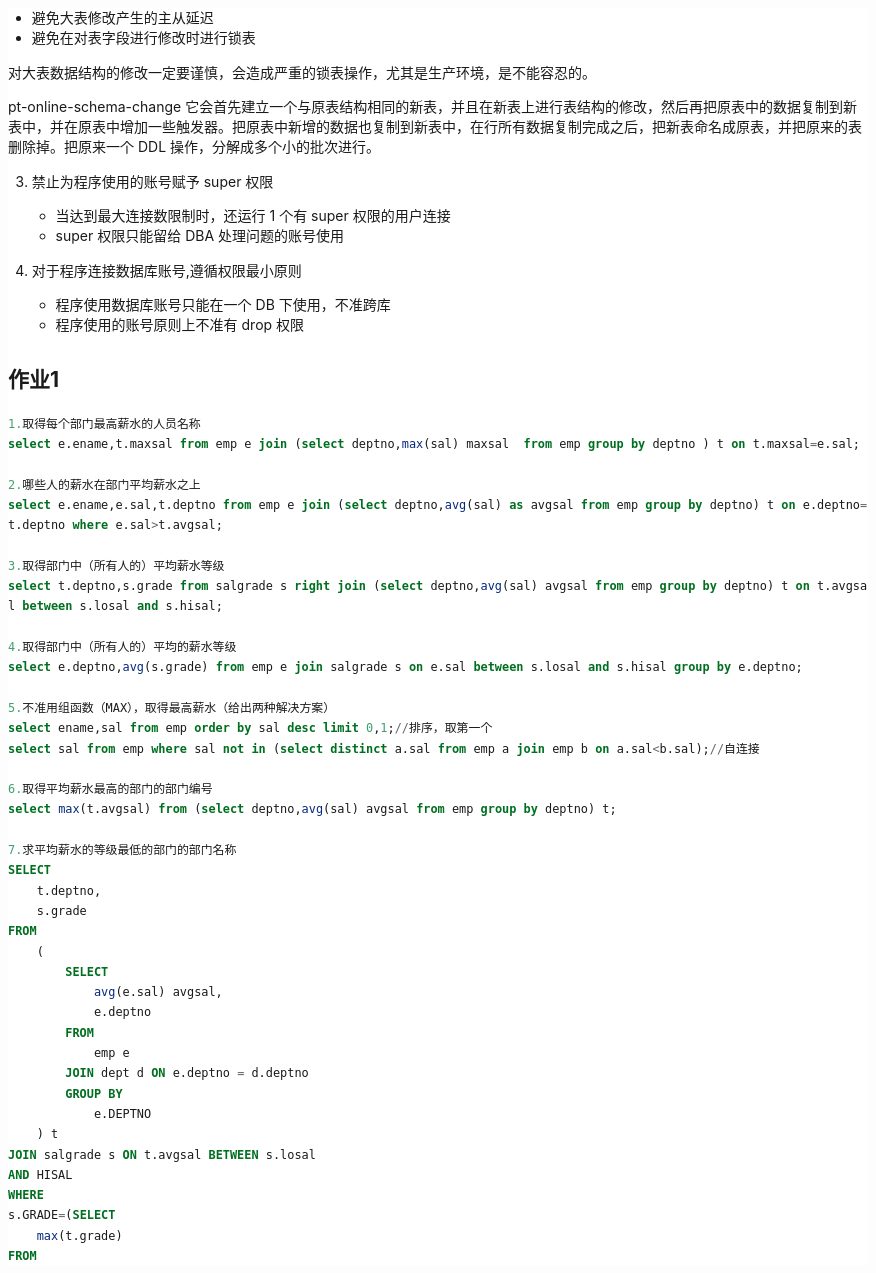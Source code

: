    - 避免大表修改产生的主从延迟
   - 避免在对表字段进行修改时进行锁表

   对大表数据结构的修改一定要谨慎，会造成严重的锁表操作，尤其是生产环境，是不能容忍的。

   pt-online-schema-change 它会首先建立一个与原表结构相同的新表，并且在新表上进行表结构的修改，然后再把原表中的数据复制到新表中，并在原表中增加一些触发器。把原表中新增的数据也复制到新表中，在行所有数据复制完成之后，把新表命名成原表，并把原来的表删除掉。把原来一个 DDL 操作，分解成多个小的批次进行。

3. 禁止为程序使用的账号赋予 super 权限

   - 当达到最大连接数限制时，还运行 1 个有 super 权限的用户连接
   - super 权限只能留给 DBA 处理问题的账号使用

4. 对于程序连接数据库账号,遵循权限最小原则

   - 程序使用数据库账号只能在一个 DB 下使用，不准跨库
   - 程序使用的账号原则上不准有 drop 权限

## 作业1

```sql
1.取得每个部门最高薪水的人员名称
select e.ename,t.maxsal from emp e join (select deptno,max(sal) maxsal  from emp group by deptno ) t on t.maxsal=e.sal;

2.哪些人的薪水在部门平均薪水之上
select e.ename,e.sal,t.deptno from emp e join (select deptno,avg(sal) as avgsal from emp group by deptno) t on e.deptno=t.deptno where e.sal>t.avgsal;

3.取得部门中（所有人的）平均薪水等级
select t.deptno,s.grade from salgrade s right join (select deptno,avg(sal) avgsal from emp group by deptno) t on t.avgsal between s.losal and s.hisal;

4.取得部门中（所有人的）平均的薪水等级
select e.deptno,avg(s.grade) from emp e join salgrade s on e.sal between s.losal and s.hisal group by e.deptno;

5.不准用组函数（MAX），取得最高薪水（给出两种解决方案）
select ename,sal from emp order by sal desc limit 0,1;//排序，取第一个
select sal from emp where sal not in (select distinct a.sal from emp a join emp b on a.sal<b.sal);//自连接

6.取得平均薪水最高的部门的部门编号
select max(t.avgsal) from (select deptno,avg(sal) avgsal from emp group by deptno) t;

7.求平均薪水的等级最低的部门的部门名称
SELECT
	t.deptno,
	s.grade
FROM
	(
		SELECT
			avg(e.sal) avgsal,
			e.deptno
		FROM
			emp e
		JOIN dept d ON e.deptno = d.deptno
		GROUP BY
			e.DEPTNO
	) t
JOIN salgrade s ON t.avgsal BETWEEN s.losal
AND HISAL
WHERE
s.GRADE=(SELECT
	max(t.grade)
FROM
```